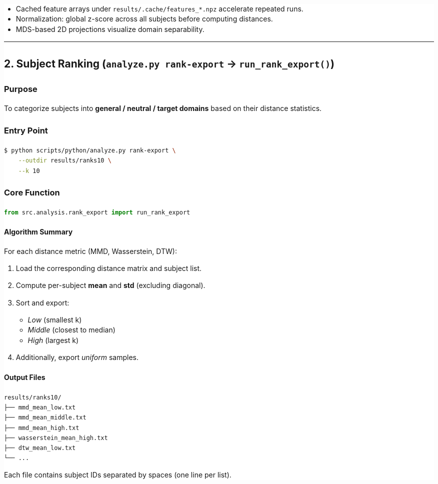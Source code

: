 * Cached feature arrays under `results/.cache/features_*.npz` accelerate repeated runs.
* Normalization: global z-score across all subjects before computing distances.
* MDS-based 2D projections visualize domain separability.

---

## 2. Subject Ranking (`analyze.py rank-export` → `run_rank_export()`)

### Purpose

To categorize subjects into **general / neutral / target domains** based on their distance statistics.

### Entry Point

```bash
$ python scripts/python/analyze.py rank-export \
    --outdir results/ranks10 \
    --k 10
```

### Core Function

```python
from src.analysis.rank_export import run_rank_export
```

#### Algorithm Summary

For each distance metric (MMD, Wasserstein, DTW):

1. Load the corresponding distance matrix and subject list.
2. Compute per-subject **mean** and **std** (excluding diagonal).
3. Sort and export:

   * *Low* (smallest k)
   * *Middle* (closest to median)
   * *High* (largest k)
4. Additionally, export *uniform* samples.

#### Output Files

```
results/ranks10/
├── mmd_mean_low.txt
├── mmd_mean_middle.txt
├── mmd_mean_high.txt
├── wasserstein_mean_high.txt
├── dtw_mean_low.txt
└── ...
```

Each file contains subject IDs separated by spaces (one line per list).
